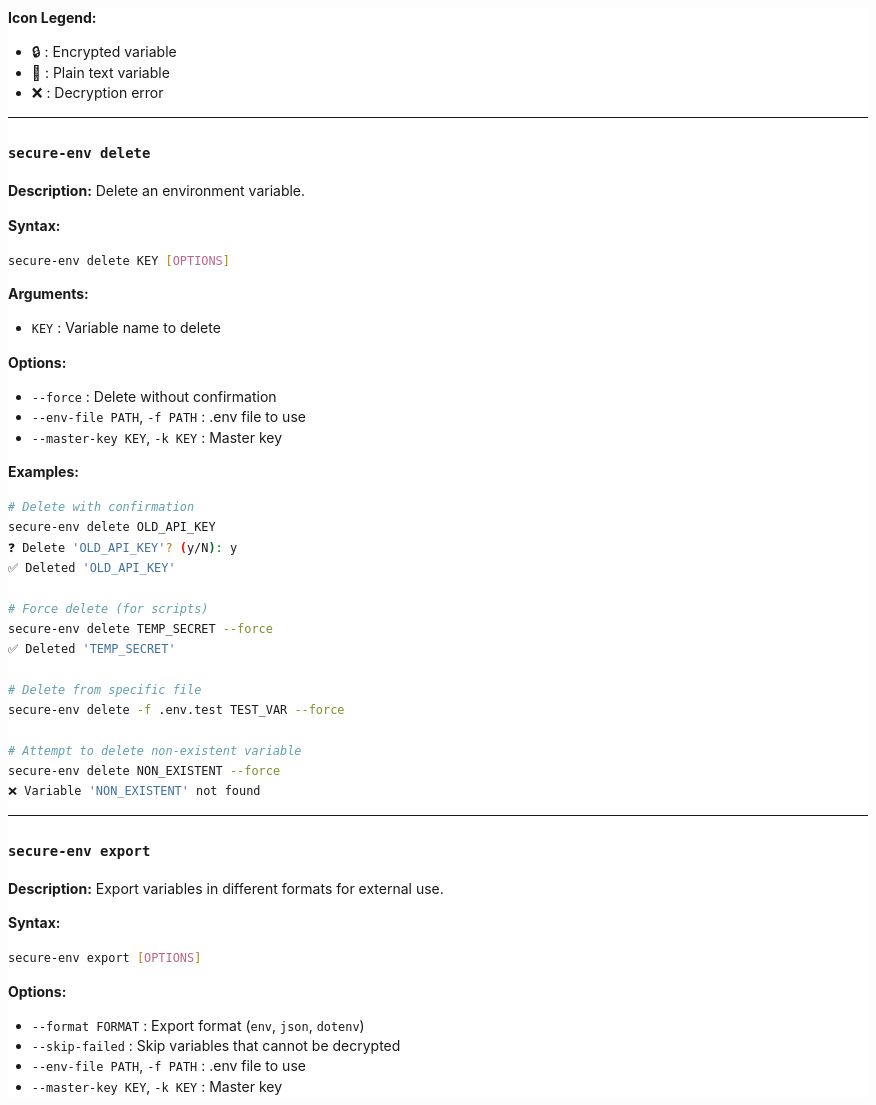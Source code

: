 **Icon Legend:**
- 🔒 : Encrypted variable
- 📄 : Plain text variable
- ❌ : Decryption error

---

### `secure-env delete`

**Description:** Delete an environment variable.

**Syntax:**
```bash
secure-env delete KEY [OPTIONS]
```

**Arguments:**
- `KEY` : Variable name to delete

**Options:**
- `--force` : Delete without confirmation
- `--env-file PATH`, `-f PATH` : .env file to use
- `--master-key KEY`, `-k KEY` : Master key

**Examples:**
```bash
# Delete with confirmation
secure-env delete OLD_API_KEY
❓ Delete 'OLD_API_KEY'? (y/N): y
✅ Deleted 'OLD_API_KEY'

# Force delete (for scripts)
secure-env delete TEMP_SECRET --force
✅ Deleted 'TEMP_SECRET'

# Delete from specific file
secure-env delete -f .env.test TEST_VAR --force

# Attempt to delete non-existent variable
secure-env delete NON_EXISTENT --force
❌ Variable 'NON_EXISTENT' not found
```

---

### `secure-env export`

**Description:** Export variables in different formats for external use.

**Syntax:**
```bash
secure-env export [OPTIONS]
```

**Options:**
- `--format FORMAT` : Export format (`env`, `json`, `dotenv`)
- `--skip-failed` : Skip variables that cannot be decrypted
- `--env-file PATH`, `-f PATH` : .env file to use
- `--master-key KEY`, `-k KEY` : Master key
